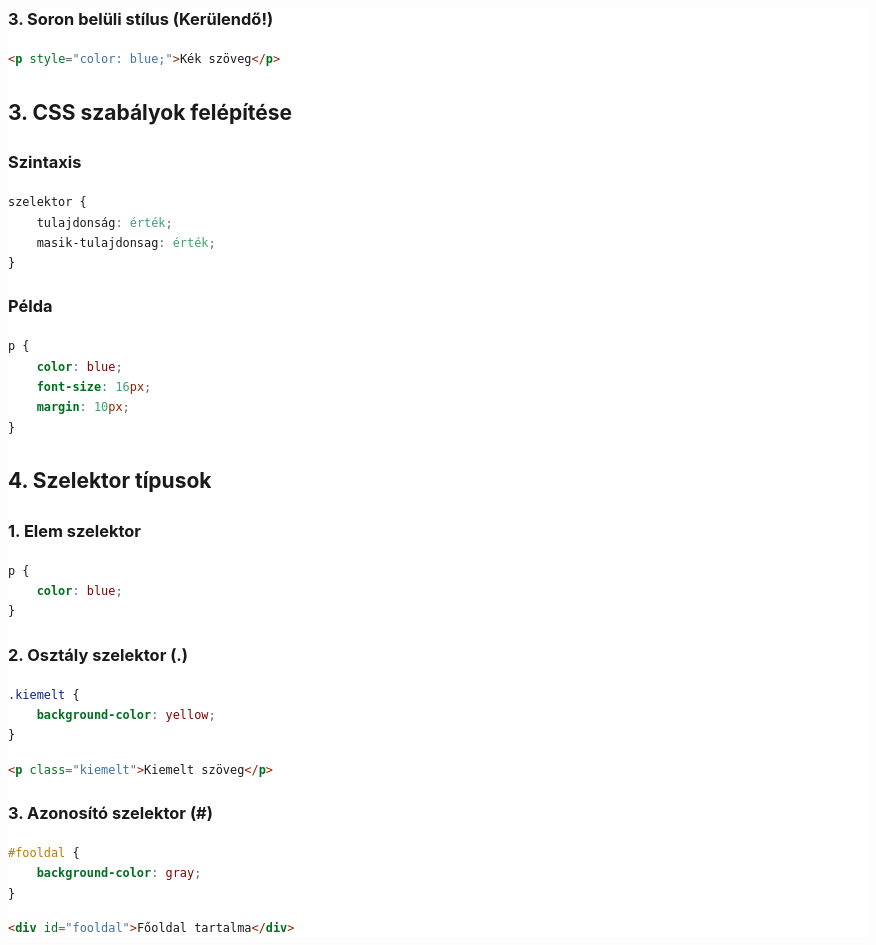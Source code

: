 ### 3. Soron belüli stílus (Kerülendő!)
```html
<p style="color: blue;">Kék szöveg</p>
```

## 3. CSS szabályok felépítése

### Szintaxis
```css
szelektor {
    tulajdonság: érték;
    masik-tulajdonsag: érték;
}
```

### Példa
```css
p {
    color: blue;
    font-size: 16px;
    margin: 10px;
}
```

## 4. Szelektor típusok

### 1. Elem szelektor
```css
p {
    color: blue;
}
```

### 2. Osztály szelektor (.)
```css
.kiemelt {
    background-color: yellow;
}
```
```html
<p class="kiemelt">Kiemelt szöveg</p>
```

### 3. Azonosító szelektor (#)
```css
#fooldal {
    background-color: gray;
}
```
```html
<div id="fooldal">Főoldal tartalma</div>
```

